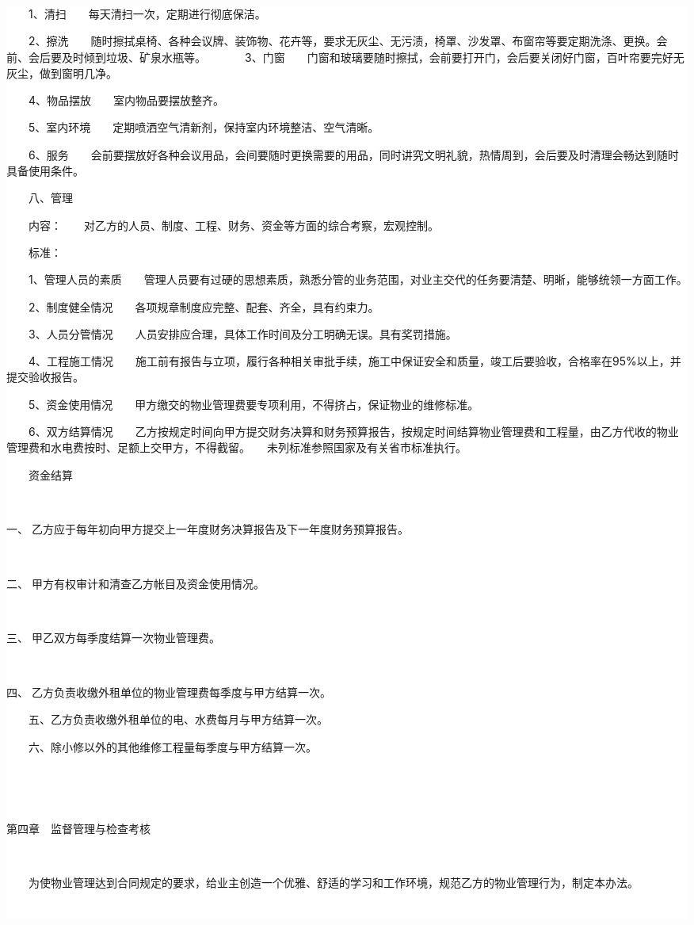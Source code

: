 　　1、清扫　　每天清扫一次，定期进行彻底保洁。　　

　　2、擦洗　　随时擦拭桌椅、各种会议牌、装饰物、花卉等，要求无灰尘、无污渍，椅罩、沙发罩、布窗帘等要定期洗涤、更换。会前、会后要及时倾到垃圾、矿泉水瓶等。　　　　3、门窗　　门窗和玻璃要随时擦拭，会前要打开门，会后要关闭好门窗，百叶帘要完好无灰尘，做到窗明几净。　　

　　4、物品摆放　　室内物品要摆放整齐。　　

　　5、室内环境　　定期喷洒空气清新剂，保持室内环境整洁、空气清晰。　　

　　6、服务　　会前要摆放好各种会议用品，会间要随时更换需要的用品，同时讲究文明礼貌，热情周到，会后要及时清理会畅达到随时具备使用条件。　　

　　八、管理　　

　　内容：　　对乙方的人员、制度、工程、财务、资金等方面的综合考察，宏观控制。　　

　　标准：　　

　　1、管理人员的素质　　管理人员要有过硬的思想素质，熟悉分管的业务范围，对业主交代的任务要清楚、明晰，能够统领一方面工作。　　

　　2、制度健全情况　　各项规章制度应完整、配套、齐全，具有约束力。　　

　　3、人员分管情况　　人员安排应合理，具体工作时间及分工明确无误。具有奖罚措施。　　

　　4、工程施工情况　　施工前有报告与立项，履行各种相关审批手续，施工中保证安全和质量，竣工后要验收，合格率在95%以上，并提交验收报告。　　

　　5、资金使用情况　　甲方缴交的物业管理费要专项利用，不得挤占，保证物业的维修标准。　　

　　6、双方结算情况　　乙方按规定时间向甲方提交财务决算和财务预算报告，按规定时间结算物业管理费和工程量，由乙方代收的物业管理费和水电费按时、足额上交甲方，不得截留。　　未列标准参照国家及有关省市标准执行。　　

　　资金结算

　　

一、
乙方应于每年初向甲方提交上一年度财务决算报告及下一年度财务预算报告。

　　

二、
甲方有权审计和清查乙方帐目及资金使用情况。

　　

三、
甲乙双方每季度结算一次物业管理费。

　　

四、
乙方负责收缴外租单位的物业管理费每季度与甲方结算一次。

　　五、乙方负责收缴外租单位的电、水费每月与甲方结算一次。

　　六、除小修以外的其他维修工程量每季度与甲方结算一次。　　　　

　　

　　


 第四章　监督管理与检查考核

　　

　　为使物业管理达到合同规定的要求，给业主创造一个优雅、舒适的学习和工作环境，规范乙方的物业管理行为，制定本办法。

　　
